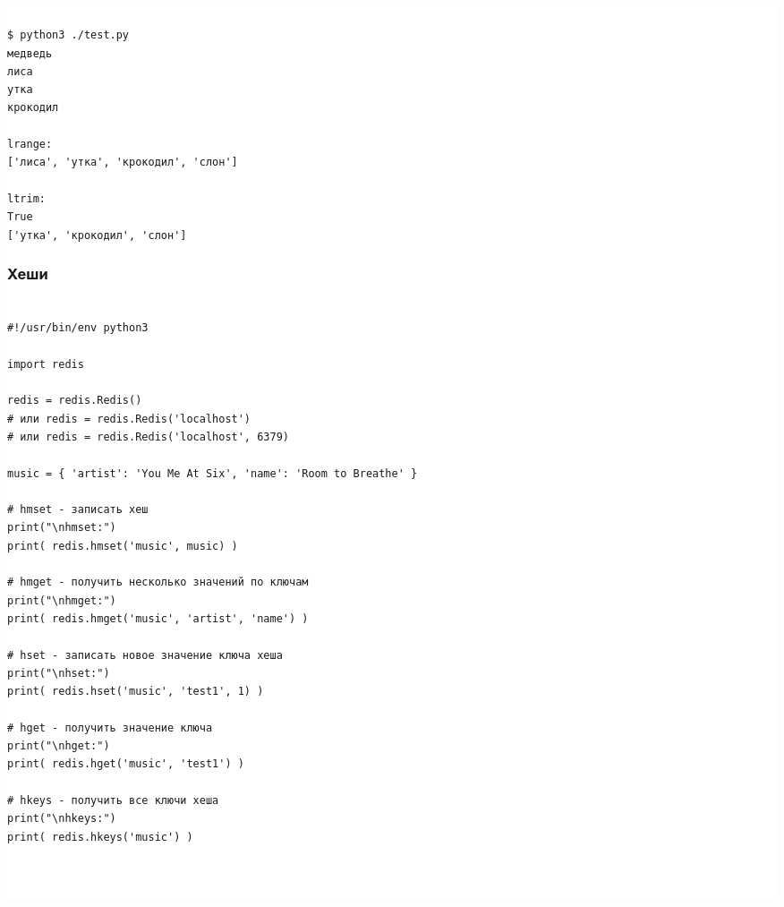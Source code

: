<pre><code class="python">
$ python3 ./test.py 
медведь
лиса
утка
крокодил

lrange:
['лиса', 'утка', 'крокодил', 'слон']

ltrim:
True
['утка', 'крокодил', 'слон']
</code></pre>

### Хеши

<pre><code class="python">
#!/usr/bin/env python3

import redis

redis = redis.Redis()
# или redis = redis.Redis('localhost')
# или redis = redis.Redis('localhost', 6379)

music = { 'artist': 'You Me At Six', 'name': 'Room to Breathe' }

# hmset - записать хеш
print("\nhmset:")
print( redis.hmset('music', music) )

# hmget - получить несколько значений по ключам
print("\nhmget:")
print( redis.hmget('music', 'artist', 'name') )

# hset - записать новое значение ключа хеша
print("\nhset:")
print( redis.hset('music', 'test1', 1) )

# hget - получить значение ключа
print("\nhget:")
print( redis.hget('music', 'test1') )

# hkeys - получить все ключи хеша
print("\nhkeys:")
print( redis.hkeys('music') )
